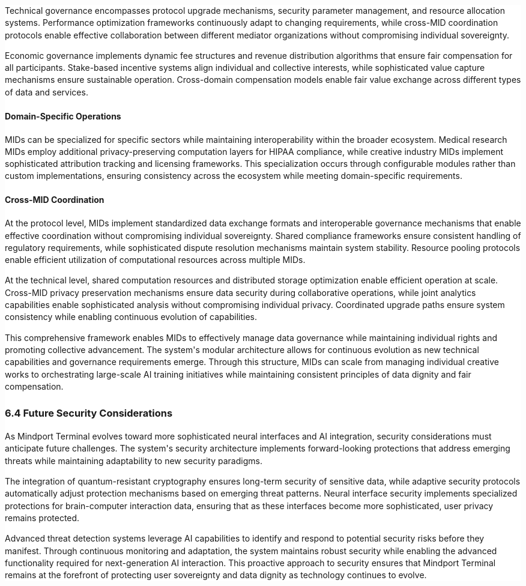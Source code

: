 Technical governance encompasses protocol upgrade mechanisms, security parameter management, and resource allocation systems. Performance optimization frameworks continuously adapt to changing requirements, while cross-MID coordination protocols enable effective collaboration between different mediator organizations without compromising individual sovereignty.

Economic governance implements dynamic fee structures and revenue distribution algorithms that ensure fair compensation for all participants. Stake-based incentive systems align individual and collective interests, while sophisticated value capture mechanisms ensure sustainable operation. Cross-domain compensation models enable fair value exchange across different types of data and services.

#### Domain-Specific Operations

MIDs can be specialized for specific sectors while maintaining interoperability within the broader ecosystem. Medical research MIDs employ additional privacy-preserving computation layers for HIPAA compliance, while creative industry MIDs implement sophisticated attribution tracking and licensing frameworks. This specialization occurs through configurable modules rather than custom implementations, ensuring consistency across the ecosystem while meeting domain-specific requirements.

#### Cross-MID Coordination

At the protocol level, MIDs implement standardized data exchange formats and interoperable governance mechanisms that enable effective coordination without compromising individual sovereignty. Shared compliance frameworks ensure consistent handling of regulatory requirements, while sophisticated dispute resolution mechanisms maintain system stability. Resource pooling protocols enable efficient utilization of computational resources across multiple MIDs.

At the technical level, shared computation resources and distributed storage optimization enable efficient operation at scale. Cross-MID privacy preservation mechanisms ensure data security during collaborative operations, while joint analytics capabilities enable sophisticated analysis without compromising individual privacy. Coordinated upgrade paths ensure system consistency while enabling continuous evolution of capabilities.

This comprehensive framework enables MIDs to effectively manage data governance while maintaining individual rights and promoting collective advancement. The system's modular architecture allows for continuous evolution as new technical capabilities and governance requirements emerge. Through this structure, MIDs can scale from managing individual creative works to orchestrating large-scale AI training initiatives while maintaining consistent principles of data dignity and fair compensation.

### 6.4 Future Security Considerations

As Mindport Terminal evolves toward more sophisticated neural interfaces and AI integration, security considerations must anticipate future challenges. The system's security architecture implements forward-looking protections that address emerging threats while maintaining adaptability to new security paradigms.

The integration of quantum-resistant cryptography ensures long-term security of sensitive data, while adaptive security protocols automatically adjust protection mechanisms based on emerging threat patterns. Neural interface security implements specialized protections for brain-computer interaction data, ensuring that as these interfaces become more sophisticated, user privacy remains protected.

Advanced threat detection systems leverage AI capabilities to identify and respond to potential security risks before they manifest. Through continuous monitoring and adaptation, the system maintains robust security while enabling the advanced functionality required for next-generation AI interaction. This proactive approach to security ensures that Mindport Terminal remains at the forefront of protecting user sovereignty and data dignity as technology continues to evolve.
